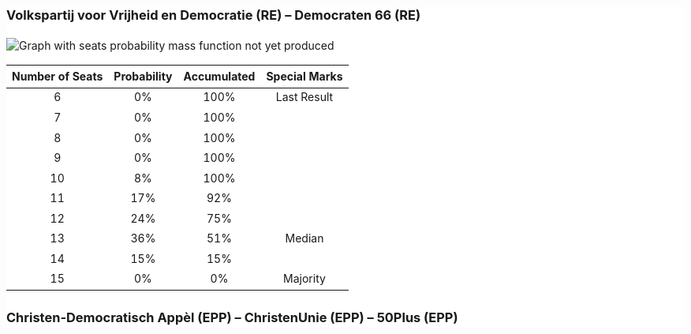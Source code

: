 ### Volkspartij voor Vrijheid en Democratie (RE) – Democraten 66 (RE)

![Graph with seats probability mass function not yet produced](average-2021-02-28-coalitions-seats-pmf-vvd–d66.png "Seats Probability Mass Function")

| Number of Seats | Probability | Accumulated | Special Marks |
|:---------------:|:-----------:|:-----------:|:-------------:|
| 6 | 0% | 100% | Last Result |
| 7 | 0% | 100% |  |
| 8 | 0% | 100% |  |
| 9 | 0% | 100% |  |
| 10 | 8% | 100% |  |
| 11 | 17% | 92% |  |
| 12 | 24% | 75% |  |
| 13 | 36% | 51% | Median |
| 14 | 15% | 15% |  |
| 15 | 0% | 0% | Majority |

### Christen-Democratisch Appèl (EPP) – ChristenUnie (EPP) – 50Plus (EPP)
